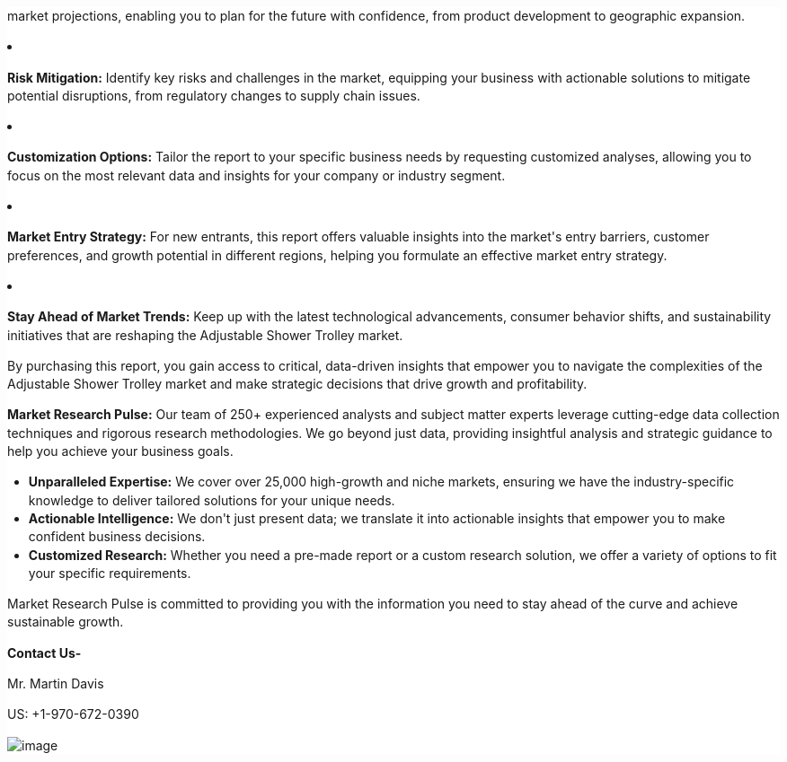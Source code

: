 market projections, enabling you to plan for the future with confidence, from product development to geographic expansion.</p></li><li><p><strong>Risk Mitigation:</strong> Identify key risks and challenges in the market, equipping your business with actionable solutions to mitigate potential disruptions, from regulatory changes to supply chain issues.</p></li><li><p><strong>Customization Options:</strong> Tailor the report to your specific business needs by requesting customized analyses, allowing you to focus on the most relevant data and insights for your company or industry segment.</p></li><li><p><strong>Market Entry Strategy:</strong> For new entrants, this report offers valuable insights into the market's entry barriers, customer preferences, and growth potential in different regions, helping you formulate an effective market entry strategy.</p></li><li><p><strong>Stay Ahead of Market Trends:</strong> Keep up with the latest technological advancements, consumer behavior shifts, and sustainability initiatives that are reshaping the Adjustable Shower Trolley market.</p></li></ol><p>By purchasing this report, you gain access to critical, data-driven insights that empower you to navigate the complexities of the Adjustable Shower Trolley market and make strategic decisions that drive growth and profitability.</p><p><strong>Market Research Pulse:</strong>&nbsp;Our team of 250+ experienced analysts and subject matter experts leverage cutting-edge data collection techniques and rigorous research methodologies. We go beyond just data, providing insightful analysis and strategic guidance to help you achieve your business goals.</p><ul><li><strong>Unparalleled Expertise:</strong>&nbsp;We cover over 25,000 high-growth and niche markets, ensuring we have the industry-specific knowledge to deliver tailored solutions for your unique needs.</li><li><strong>Actionable Intelligence:</strong>&nbsp;We don't just present data; we translate it into actionable insights that empower you to make confident business decisions.</li><li><strong>Customized Research:</strong>&nbsp;Whether you need a pre-made report or a custom research solution, we offer a variety of options to fit your specific requirements.</li></ul><p>Market Research Pulse is committed to providing you with the information you need to stay ahead of the curve and achieve sustainable growth.</p><p><strong>Contact Us-</strong></p><p>Mr. Martin Davis</p><p>US: +1-970-672-0390</p>
![image](https://github.com/user-attachments/assets/9212bd7c-f1c6-409a-9123-83dbb4f98a32)
